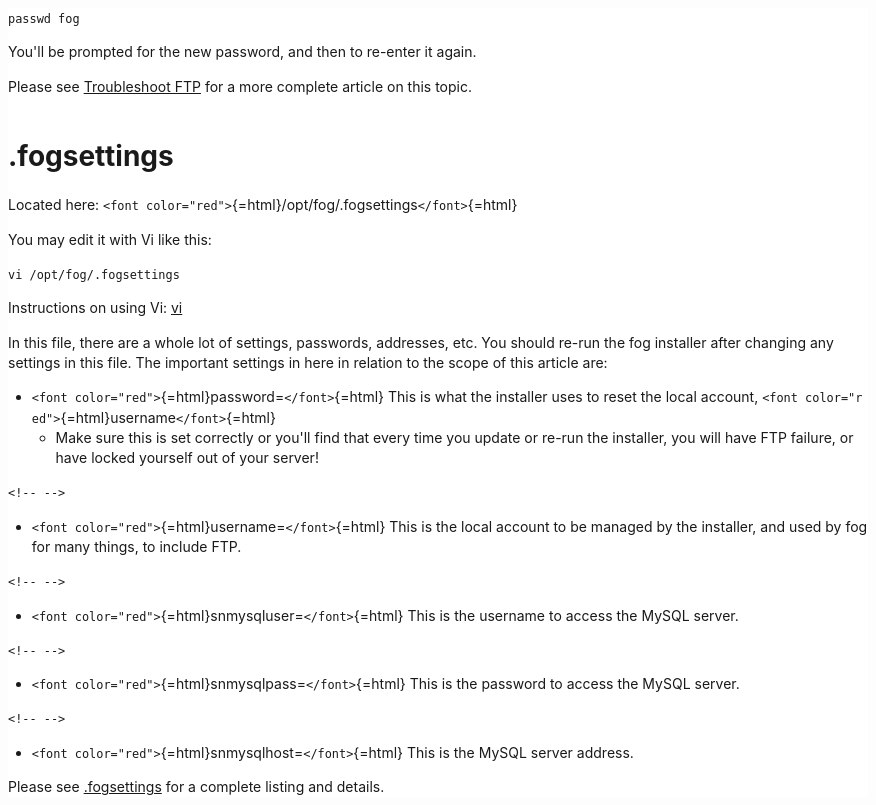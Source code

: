     passwd fog

You\'ll be prompted for the new password, and then to re-enter it again.

Please see [Troubleshoot FTP](Troubleshoot_FTP "wikilink") for a more
complete article on this topic.

# .fogsettings

Located here:
`<font color="red">`{=html}/opt/fog/.fogsettings`</font>`{=html}

You may edit it with Vi like this:

    vi /opt/fog/.fogsettings

Instructions on using Vi: [vi](vi "wikilink")

In this file, there are a whole lot of settings, passwords, addresses,
etc. You should re-run the fog installer after changing any settings in
this file. The important settings in here in relation to the scope of
this article are:

-   `<font color="red">`{=html}password=`</font>`{=html} This is what
    the installer uses to reset the local account,
    `<font color="red">`{=html}username`</font>`{=html}
    -   Make sure this is set correctly or you\'ll find that every time
        you update or re-run the installer, you will have FTP failure,
        or have locked yourself out of your server!

```{=html}
<!-- -->
```
-   `<font color="red">`{=html}username=`</font>`{=html} This is the
    local account to be managed by the installer, and used by fog for
    many things, to include FTP.

```{=html}
<!-- -->
```
-   `<font color="red">`{=html}snmysqluser=`</font>`{=html} This is the
    username to access the MySQL server.

```{=html}
<!-- -->
```
-   `<font color="red">`{=html}snmysqlpass=`</font>`{=html} This is the
    password to access the MySQL server.

```{=html}
<!-- -->
```
-   `<font color="red">`{=html}snmysqlhost=`</font>`{=html} This is the
    MySQL server address.

Please see [.fogsettings](.fogsettings "wikilink") for a complete
listing and details.
